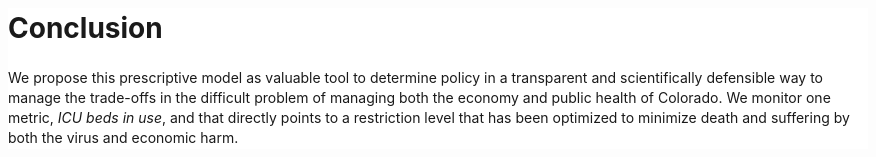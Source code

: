 # Conclusion

We propose this prescriptive model as valuable tool to determine policy in a transparent and scientifically defensible way to manage the trade-offs in the difficult problem of managing both the economy and public health of Colorado. We monitor one metric, *ICU beds in use*, and that directly points to a restriction level that has been optimized to minimize death and suffering by both the virus and economic harm.